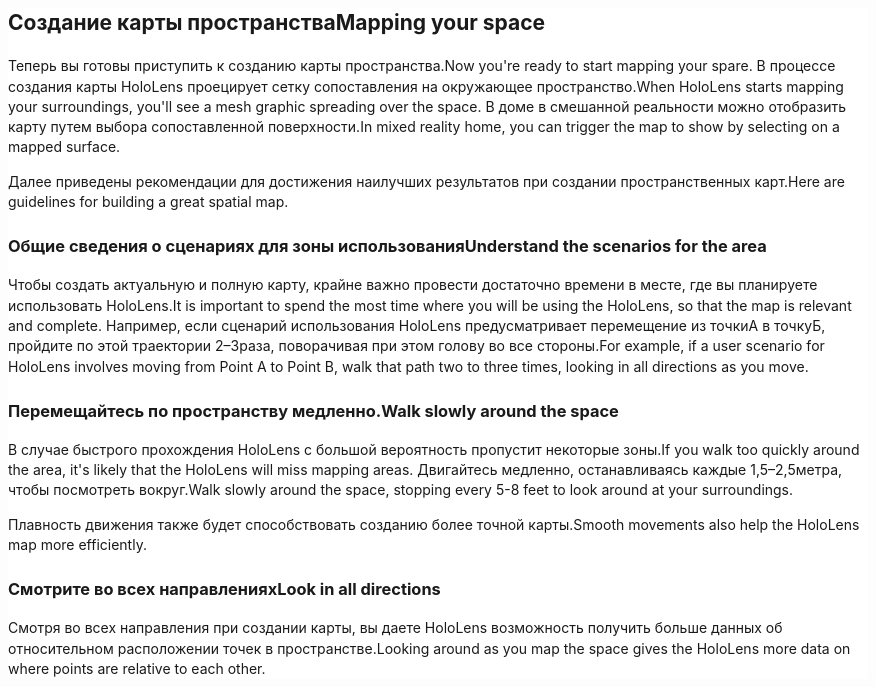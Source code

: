 ## <span data-ttu-id="b35d6-128">Создание карты пространства</span><span class="sxs-lookup"><span data-stu-id="b35d6-128">Mapping your space</span></span>

<span data-ttu-id="b35d6-129">Теперь вы готовы приступить к созданию карты пространства.</span><span class="sxs-lookup"><span data-stu-id="b35d6-129">Now you're ready to start mapping your spare.</span></span>  <span data-ttu-id="b35d6-130">В процессе создания карты HoloLens проецирует сетку сопоставления на окружающее пространство.</span><span class="sxs-lookup"><span data-stu-id="b35d6-130">When HoloLens starts mapping your surroundings, you'll see a mesh graphic spreading over the space.</span></span>  <span data-ttu-id="b35d6-131">В доме в смешанной реальности можно отобразить карту путем выбора сопоставленной поверхности.</span><span class="sxs-lookup"><span data-stu-id="b35d6-131">In mixed reality home, you can trigger the map to show by selecting on a mapped surface.</span></span>

<span data-ttu-id="b35d6-132">Далее приведены рекомендации для достижения наилучших результатов при создании пространственных карт.</span><span class="sxs-lookup"><span data-stu-id="b35d6-132">Here are guidelines for building a great spatial map.</span></span>

### <span data-ttu-id="b35d6-133">Общие сведения о сценариях для зоны использования</span><span class="sxs-lookup"><span data-stu-id="b35d6-133">Understand the scenarios for the area</span></span>

<span data-ttu-id="b35d6-134">Чтобы создать актуальную и полную карту, крайне важно провести достаточно времени в месте, где вы планируете использовать HoloLens.</span><span class="sxs-lookup"><span data-stu-id="b35d6-134">It is important to spend the most time where you will be using the HoloLens, so that the map is relevant and complete.</span></span> <span data-ttu-id="b35d6-135">Например, если сценарий использования HoloLens предусматривает перемещение из точкиА в точкуБ, пройдите по этой траектории 2–3раза, поворачивая при этом голову во все стороны.</span><span class="sxs-lookup"><span data-stu-id="b35d6-135">For example, if a user scenario for HoloLens involves moving from Point A to Point B, walk that path two to three times, looking in all directions as you move.</span></span>  

### <span data-ttu-id="b35d6-136">Перемещайтесь по пространству медленно.</span><span class="sxs-lookup"><span data-stu-id="b35d6-136">Walk slowly around the space</span></span>

<span data-ttu-id="b35d6-137">В случае быстрого прохождения HoloLens с большой вероятность пропустит некоторые зоны.</span><span class="sxs-lookup"><span data-stu-id="b35d6-137">If you walk too quickly around the area, it's likely that the HoloLens will miss mapping areas.</span></span> <span data-ttu-id="b35d6-138">Двигайтесь медленно, останавливаясь каждые 1,5–2,5метра, чтобы посмотреть вокруг.</span><span class="sxs-lookup"><span data-stu-id="b35d6-138">Walk slowly around the space, stopping every 5-8 feet to look around at your surroundings.</span></span>  

<span data-ttu-id="b35d6-139">Плавность движения также будет способствовать созданию более точной карты.</span><span class="sxs-lookup"><span data-stu-id="b35d6-139">Smooth movements also help the HoloLens map more efficiently.</span></span>

### <span data-ttu-id="b35d6-140">Смотрите во всех направлениях</span><span class="sxs-lookup"><span data-stu-id="b35d6-140">Look in all directions</span></span>

<span data-ttu-id="b35d6-141">Смотря во всех направления при создании карты, вы даете HoloLens возможность получить больше данных об относительном расположении точек в пространстве.</span><span class="sxs-lookup"><span data-stu-id="b35d6-141">Looking around as you map the space gives the HoloLens more data on where points are relative to each other.</span></span>  

